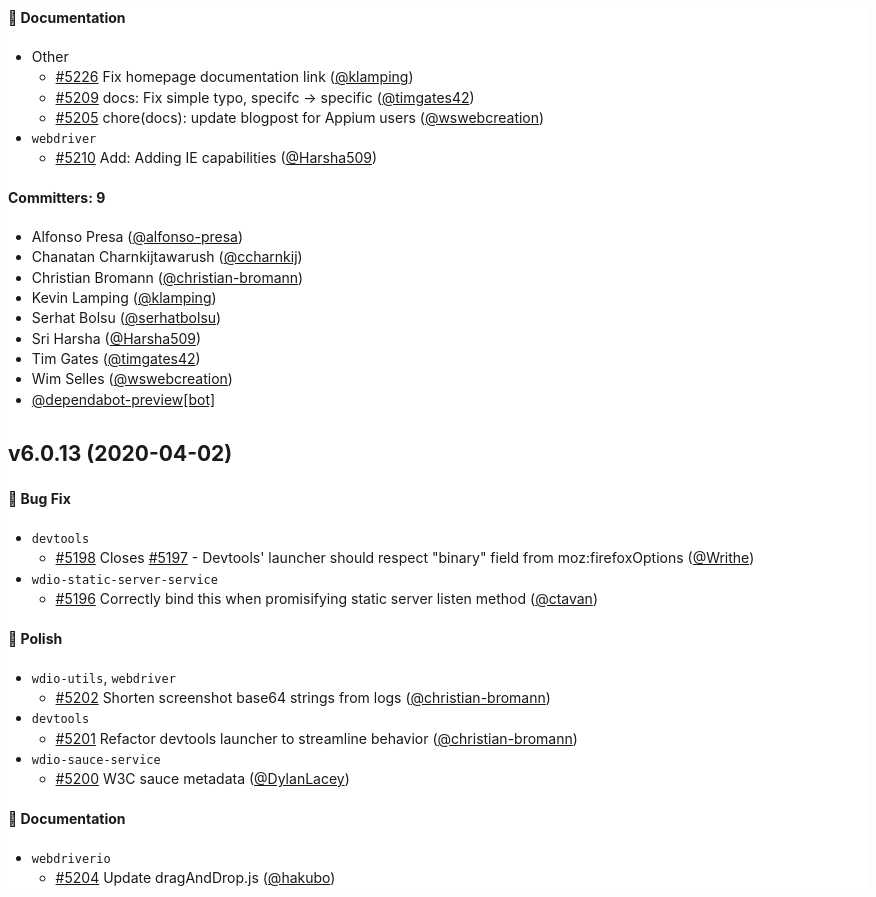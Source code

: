 #### :memo: Documentation
* Other
  * [#5226](https://github.com/webdriverio/webdriverio/pull/5226) Fix homepage documentation link ([@klamping](https://github.com/klamping))
  * [#5209](https://github.com/webdriverio/webdriverio/pull/5209) docs: Fix simple typo, specifc -> specific ([@timgates42](https://github.com/timgates42))
  * [#5205](https://github.com/webdriverio/webdriverio/pull/5205) chore(docs): update blogpost for Appium users ([@wswebcreation](https://github.com/wswebcreation))
* `webdriver`
  * [#5210](https://github.com/webdriverio/webdriverio/pull/5210) Add: Adding IE capabilities ([@Harsha509](https://github.com/Harsha509))

#### Committers: 9
- Alfonso Presa ([@alfonso-presa](https://github.com/alfonso-presa))
- Chanatan Charnkijtawarush ([@ccharnkij](https://github.com/ccharnkij))
- Christian Bromann ([@christian-bromann](https://github.com/christian-bromann))
- Kevin Lamping ([@klamping](https://github.com/klamping))
- Serhat Bolsu ([@serhatbolsu](https://github.com/serhatbolsu))
- Sri Harsha ([@Harsha509](https://github.com/Harsha509))
- Tim Gates ([@timgates42](https://github.com/timgates42))
- Wim Selles ([@wswebcreation](https://github.com/wswebcreation))
- [@dependabot-preview[bot]](https://github.com/apps/dependabot-preview)


## v6.0.13 (2020-04-02)

#### :bug: Bug Fix
* `devtools`
  * [#5198](https://github.com/webdriverio/webdriverio/pull/5198) Closes [#5197](https://github.com/webdriverio/webdriverio/issues/5197) - Devtools' launcher should respect "binary" field from moz:firefoxOptions ([@Writhe](https://github.com/Writhe))
* `wdio-static-server-service`
  * [#5196](https://github.com/webdriverio/webdriverio/pull/5196) Correctly bind this when promisifying static server listen method ([@ctavan](https://github.com/ctavan))

#### :nail_care: Polish
* `wdio-utils`, `webdriver`
  * [#5202](https://github.com/webdriverio/webdriverio/pull/5202) Shorten screenshot base64 strings from logs ([@christian-bromann](https://github.com/christian-bromann))
* `devtools`
  * [#5201](https://github.com/webdriverio/webdriverio/pull/5201) Refactor devtools launcher to streamline behavior ([@christian-bromann](https://github.com/christian-bromann))
* `wdio-sauce-service`
  * [#5200](https://github.com/webdriverio/webdriverio/pull/5200) W3C sauce metadata ([@DylanLacey](https://github.com/DylanLacey))

#### :memo: Documentation
* `webdriverio`
  * [#5204](https://github.com/webdriverio/webdriverio/pull/5204) Update dragAndDrop.js ([@hakubo](https://github.com/hakubo))
